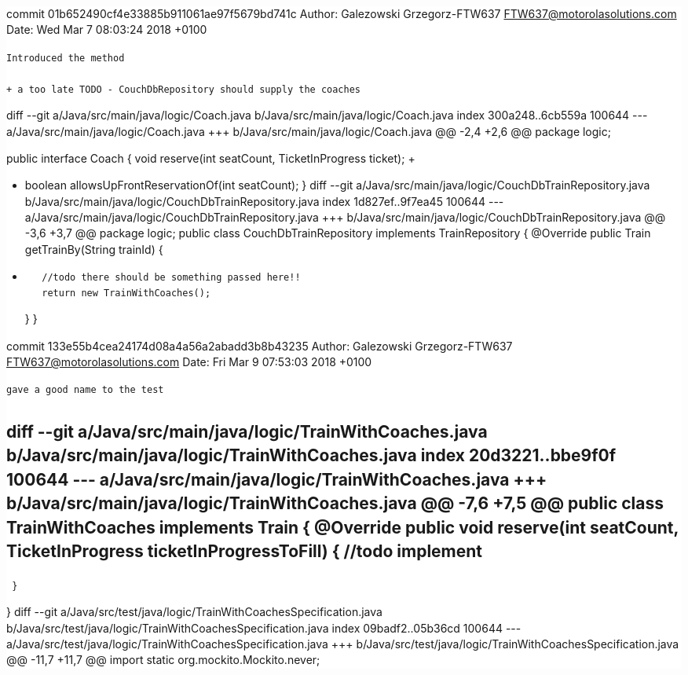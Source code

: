 commit 01b652490cf4e33885b911061ae97f5679bd741c
Author: Galezowski Grzegorz-FTW637 <FTW637@motorolasolutions.com>
Date:   Wed Mar 7 08:03:24 2018 +0100

    Introduced the method
    
    + a too late TODO - CouchDbRepository should supply the coaches

diff --git a/Java/src/main/java/logic/Coach.java b/Java/src/main/java/logic/Coach.java
index 300a248..6cb559a 100644
--- a/Java/src/main/java/logic/Coach.java
+++ b/Java/src/main/java/logic/Coach.java
@@ -2,4 +2,6 @@ package logic;
 
 public interface Coach {
     void reserve(int seatCount, TicketInProgress ticket);
+
+    boolean allowsUpFrontReservationOf(int seatCount);
 }
diff --git a/Java/src/main/java/logic/CouchDbTrainRepository.java b/Java/src/main/java/logic/CouchDbTrainRepository.java
index 1d827ef..9f7ea45 100644
--- a/Java/src/main/java/logic/CouchDbTrainRepository.java
+++ b/Java/src/main/java/logic/CouchDbTrainRepository.java
@@ -3,6 +3,7 @@ package logic;
 public class CouchDbTrainRepository implements TrainRepository {
     @Override
     public Train getTrainBy(String trainId) {
+        //todo there should be something passed here!!
         return new TrainWithCoaches();
     }
 }

commit 133e55b4cea24174d08a4a56a2abadd3b8b43235
Author: Galezowski Grzegorz-FTW637 <FTW637@motorolasolutions.com>
Date:   Fri Mar 9 07:53:03 2018 +0100

    gave a good name to the test

diff --git a/Java/src/main/java/logic/TrainWithCoaches.java b/Java/src/main/java/logic/TrainWithCoaches.java
index 20d3221..bbe9f0f 100644
--- a/Java/src/main/java/logic/TrainWithCoaches.java
+++ b/Java/src/main/java/logic/TrainWithCoaches.java
@@ -7,6 +7,5 @@ public class TrainWithCoaches implements Train {
     @Override
     public void reserve(int seatCount, TicketInProgress ticketInProgressToFill) {
         //todo implement
-
     }
 }
diff --git a/Java/src/test/java/logic/TrainWithCoachesSpecification.java b/Java/src/test/java/logic/TrainWithCoachesSpecification.java
index 09badf2..05b36cd 100644
--- a/Java/src/test/java/logic/TrainWithCoachesSpecification.java
+++ b/Java/src/test/java/logic/TrainWithCoachesSpecification.java
@@ -11,7 +11,7 @@ import static org.mockito.Mockito.never;
 